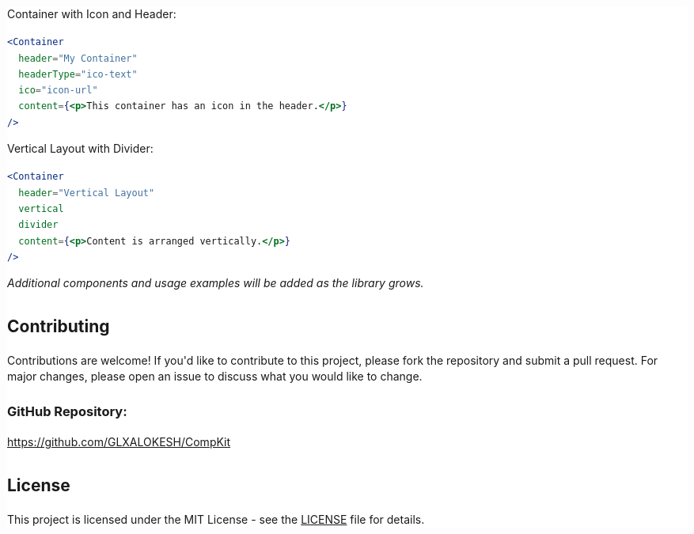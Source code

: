 Container with Icon and Header:
```jsx
<Container 
  header="My Container" 
  headerType="ico-text" 
  ico="icon-url" 
  content={<p>This container has an icon in the header.</p>} 
/>
```

Vertical Layout with Divider:
```jsx
<Container 
  header="Vertical Layout" 
  vertical 
  divider 
  content={<p>Content is arranged vertically.</p>} 
/>
```

*Additional components and usage examples will be added as the library grows.*


## **Contributing**

Contributions are welcome! If you'd like to contribute to this project, please fork the repository and submit a pull request. For major changes, please open an issue to discuss what you would like to change.

### **GitHub Repository:**
https://github.com/GLXALOKESH/CompKit

## **License**

This project is licensed under the MIT License - see the [LICENSE](LICENSE) file for details.

